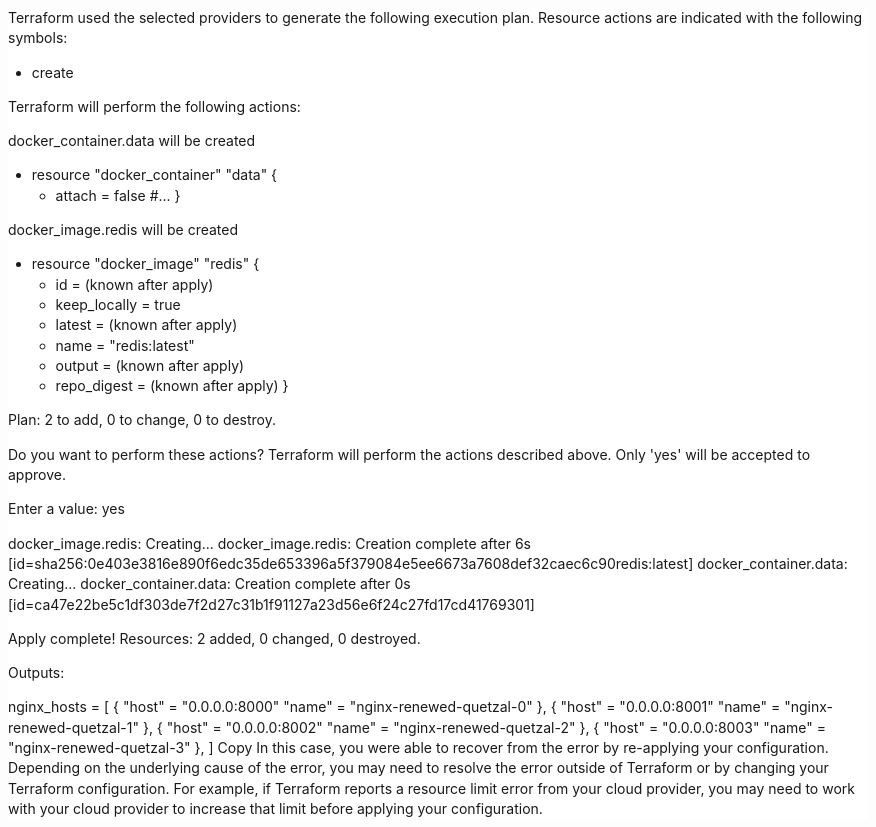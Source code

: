 Terraform used the selected providers to generate the following execution plan.
Resource actions are indicated with the following symbols:
  + create

Terraform will perform the following actions:

   docker_container.data will be created
  + resource "docker_container" "data" {
      + attach           = false
#...
    }

   docker_image.redis will be created
  + resource "docker_image" "redis" {
      + id           = (known after apply)
      + keep_locally = true
      + latest       = (known after apply)
      + name         = "redis:latest"
      + output       = (known after apply)
      + repo_digest  = (known after apply)
    }

Plan: 2 to add, 0 to change, 0 to destroy.

Do you want to perform these actions?
  Terraform will perform the actions described above.
  Only 'yes' will be accepted to approve.

  Enter a value: yes

docker_image.redis: Creating...
docker_image.redis: Creation complete after 6s [id=sha256:0e403e3816e890f6edc35de653396a5f379084e5ee6673a7608def32caec6c90redis:latest]
docker_container.data: Creating...
docker_container.data: Creation complete after 0s [id=ca47e22be5c1df303de7f2d27c31b1f91127a23d56e6f24c27fd17cd41769301]

Apply complete! Resources: 2 added, 0 changed, 0 destroyed.

Outputs:

nginx_hosts = [
  {
    "host" = "0.0.0.0:8000"
    "name" = "nginx-renewed-quetzal-0"
  },
  {
    "host" = "0.0.0.0:8001"
    "name" = "nginx-renewed-quetzal-1"
  },
  {
    "host" = "0.0.0.0:8002"
    "name" = "nginx-renewed-quetzal-2"
  },
  {
    "host" = "0.0.0.0:8003"
    "name" = "nginx-renewed-quetzal-3"
  },
]
Copy
In this case, you were able to recover from the error by re-applying your configuration. Depending on the underlying cause of the error, you may need to resolve the error outside of Terraform or by changing your Terraform configuration. For example, if Terraform reports a resource limit error from your cloud provider, you may need to work with your cloud provider to increase that limit before applying your configuration.
